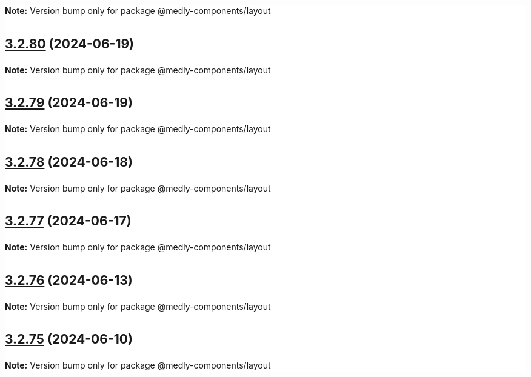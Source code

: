 **Note:** Version bump only for package @medly-components/layout





## [3.2.80](https://github.com/medly/medly-components/compare/@medly-components/layout@3.2.79...@medly-components/layout@3.2.80) (2024-06-19)

**Note:** Version bump only for package @medly-components/layout





## [3.2.79](https://github.com/medly/medly-components/compare/@medly-components/layout@3.2.78...@medly-components/layout@3.2.79) (2024-06-19)

**Note:** Version bump only for package @medly-components/layout





## [3.2.78](https://github.com/medly/medly-components/compare/@medly-components/layout@3.2.77...@medly-components/layout@3.2.78) (2024-06-18)

**Note:** Version bump only for package @medly-components/layout





## [3.2.77](https://github.com/medly/medly-components/compare/@medly-components/layout@3.2.76...@medly-components/layout@3.2.77) (2024-06-17)

**Note:** Version bump only for package @medly-components/layout





## [3.2.76](https://github.com/medly/medly-components/compare/@medly-components/layout@3.2.75...@medly-components/layout@3.2.76) (2024-06-13)

**Note:** Version bump only for package @medly-components/layout





## [3.2.75](https://github.com/medly/medly-components/compare/@medly-components/layout@3.2.74...@medly-components/layout@3.2.75) (2024-06-10)

**Note:** Version bump only for package @medly-components/layout
